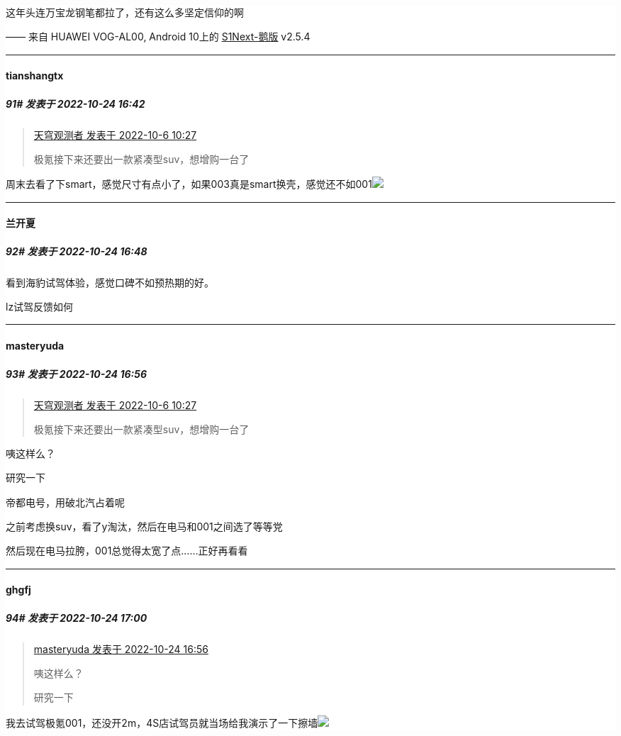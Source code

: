 这年头连万宝龙钢笔都拉了，还有这么多坚定信仰的啊

—— 来自 HUAWEI VOG-AL00, Android 10上的 [S1Next-鹅版](https://github.com/ykrank/S1-Next/releases) v2.5.4



*****

####  tianshangtx  
##### 91#       发表于 2022-10-24 16:42

<blockquote><a href="httphttps://bbs.saraba1st.com/2b/forum.php?mod=redirect&amp;goto=findpost&amp;pid=57778602&amp;ptid=2098131" target="_blank">天穹观测者 发表于 2022-10-6 10:27</a>

极氪接下来还要出一款紧凑型suv，想增购一台了</blockquote>
周末去看了下smart，感觉尺寸有点小了，如果003真是smart换壳，感觉还不如001<img src="https://static.saraba1st.com/image/smiley/face2017/001.png" referrerpolicy="no-referrer">

*****

####  兰开夏  
##### 92#       发表于 2022-10-24 16:48

看到海豹试驾体验，感觉口碑不如预热期的好。

lz试驾反馈如何



*****

####  masteryuda  
##### 93#       发表于 2022-10-24 16:56

<blockquote><a href="httphttps://bbs.saraba1st.com/2b/forum.php?mod=redirect&amp;goto=findpost&amp;pid=57778602&amp;ptid=2098131" target="_blank">天穹观测者 发表于 2022-10-6 10:27</a>

极氪接下来还要出一款紧凑型suv，想增购一台了</blockquote>
咦这样么？

研究一下

帝都电号，用破北汽占着呢

之前考虑换suv，看了y淘汰，然后在电马和001之间选了等等党

然后现在电马拉胯，001总觉得太宽了点……正好再看看

*****

####  ghgfj  
##### 94#       发表于 2022-10-24 17:00

<blockquote><a href="httphttps://bbs.saraba1st.com/2b/forum.php?mod=redirect&amp;goto=findpost&amp;pid=58079201&amp;ptid=2098131" target="_blank">masteryuda 发表于 2022-10-24 16:56</a>

咦这样么？

研究一下</blockquote>
我去试驾极氪001，还没开2m，4S店试驾员就当场给我演示了一下擦墙<img src="https://static.saraba1st.com/image/smiley/face2017/067.png" referrerpolicy="no-referrer">
